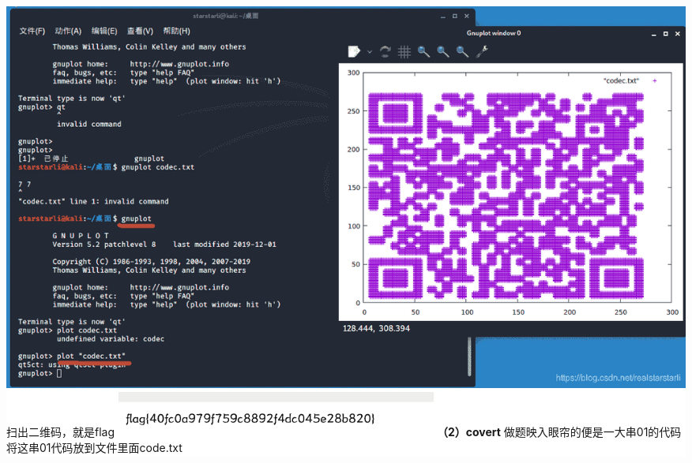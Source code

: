 ![在这里插入图片描述](img/7c14608e002bd91c65f6bd6c815200dc.png)
扫出二维码，就是flag
![在这里插入图片描述](img/9eba1312e640919fea16ae88bd97eb8f.png)
**（2）covert**
做题映入眼帘的便是一大串01的代码
将这串01代码放到文件里面code.txt